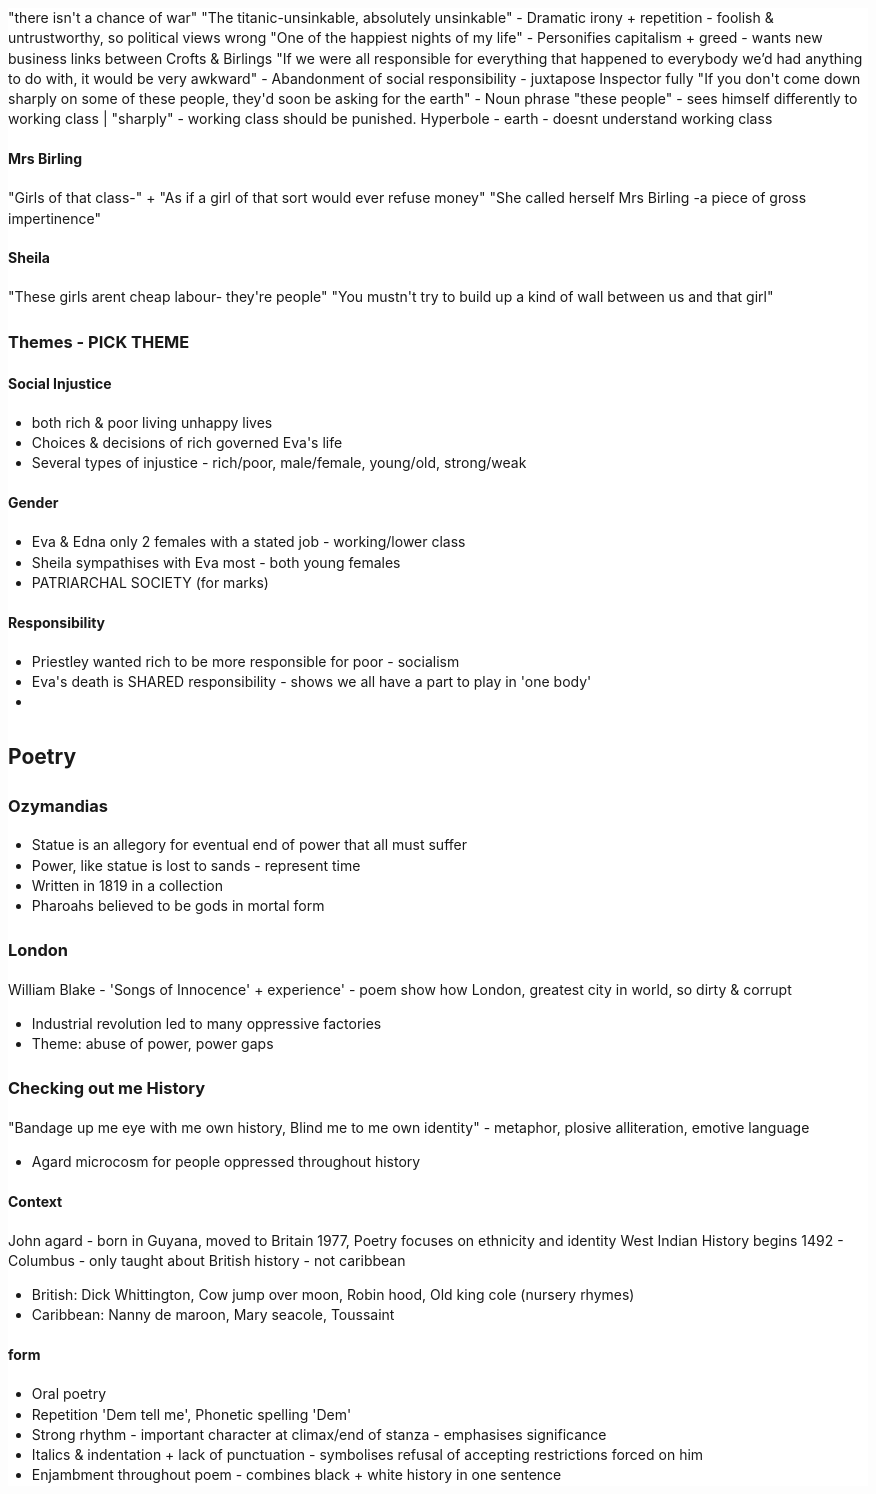 "there isn't a chance of war" "The titanic-unsinkable, absolutely unsinkable" - Dramatic irony + repetition - foolish & untrustworthy, so political views wrong
"One of the happiest nights of my life" - Personifies capitalism + greed - wants new business links between Crofts & Birlings
"If we were all responsible for everything that happened to everybody we’d had anything to do with, it would be very awkward" - Abandonment of social responsibility - juxtapose Inspector fully
"If you don't come down sharply on some of these people, they'd soon be asking for the earth" - Noun phrase "these people" - sees himself differently to working class | "sharply" - working class should be punished. Hyperbole - earth - doesnt understand working class
#### Mrs Birling
"Girls of that class-" + "As if a girl of that sort would ever refuse money"
"She called herself Mrs Birling -a piece of gross impertinence"
#### Sheila
"These girls arent cheap labour- they're people"
"You mustn't try to build up a kind of wall between us and that girl"
### Themes - PICK THEME
#### Social Injustice
- both rich & poor living unhappy lives
- Choices & decisions of rich governed Eva's life
- Several types of injustice - rich/poor, male/female, young/old, strong/weak
#### Gender
- Eva & Edna only 2 females with a stated job - working/lower class
- Sheila sympathises with Eva most - both young females
- PATRIARCHAL SOCIETY (for marks)
#### Responsibility
- Priestley wanted rich to be more responsible for poor - socialism
- Eva's death is SHARED responsibility - shows we all have a part to play in 'one body'
- 


## Poetry
### Ozymandias
- Statue is an allegory for eventual end of power that all must suffer
- Power, like statue is lost to sands - represent time
- Written in 1819 in a collection
- Pharoahs believed to be gods in mortal form
### London
William Blake - 'Songs of Innocence' + experience' - poem show how London, greatest city in world, so dirty & corrupt
 - Industrial revolution led to many oppressive factories 
- Theme: abuse of power, power gaps

### Checking out me History
"Bandage up me eye with me own history, Blind me to me own identity" - metaphor, plosive alliteration, emotive language
- Agard microcosm for people oppressed throughout history
#### Context
John agard - born in Guyana, moved to Britain 1977, Poetry focuses on ethnicity and identity
West Indian History begins 1492 - Columbus - only taught about British history - not caribbean 
  - British: Dick Whittington, Cow jump over moon, Robin hood, Old king cole (nursery rhymes)
  - Caribbean: Nanny de maroon, Mary seacole, Toussaint
#### form
- Oral poetry
- Repetition 'Dem tell me', Phonetic spelling 'Dem'
- Strong rhythm - important character at climax/end of stanza - emphasises significance
- Italics & indentation + lack of punctuation - symbolises refusal of accepting restrictions forced on him
- Enjambment throughout poem - combines black + white history in one sentence